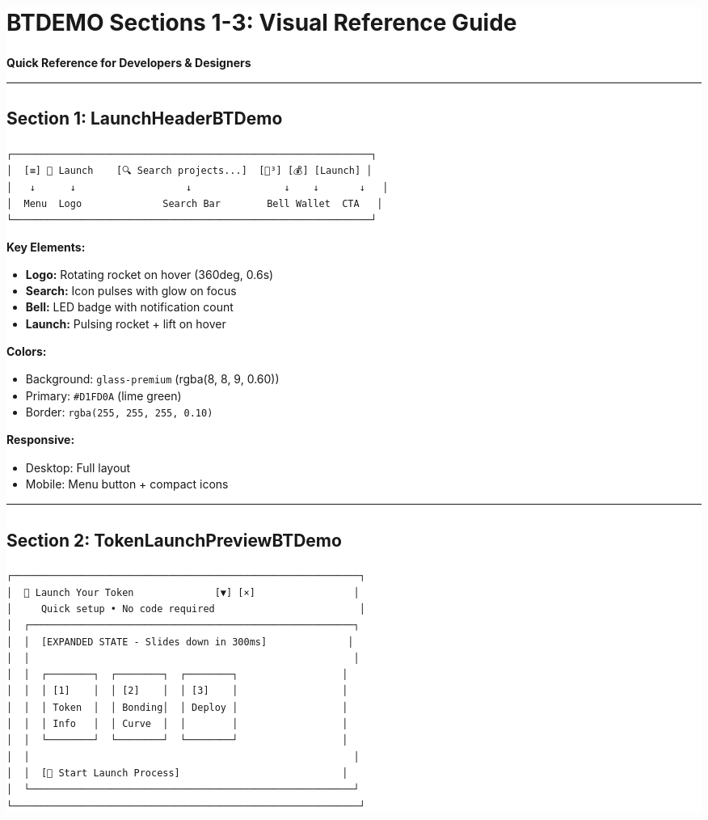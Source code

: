 # BTDEMO Sections 1-3: Visual Reference Guide

**Quick Reference for Developers & Designers**

---

## Section 1: LaunchHeaderBTDemo

```
┌──────────────────────────────────────────────────────────────┐
│  [≡] 🚀 Launch    [🔍 Search projects...]  [🔔³] [💰] [Launch] │
│   ↓      ↓                   ↓                ↓    ↓       ↓   │
│  Menu  Logo              Search Bar        Bell Wallet  CTA   │
└──────────────────────────────────────────────────────────────┘
```

**Key Elements:**
- **Logo:** Rotating rocket on hover (360deg, 0.6s)
- **Search:** Icon pulses with glow on focus
- **Bell:** LED badge with notification count
- **Launch:** Pulsing rocket + lift on hover

**Colors:**
- Background: `glass-premium` (rgba(8, 8, 9, 0.60))
- Primary: `#D1FD0A` (lime green)
- Border: `rgba(255, 255, 255, 0.10)`

**Responsive:**
- Desktop: Full layout
- Mobile: Menu button + compact icons

---

## Section 2: TokenLaunchPreviewBTDemo

```
┌────────────────────────────────────────────────────────────┐
│  🚀 Launch Your Token              [▼] [×]                 │
│     Quick setup • No code required                         │
│  ┌────────────────────────────────────────────────────────┐
│  │  [EXPANDED STATE - Slides down in 300ms]              │
│  │                                                        │
│  │  ┌────────┐  ┌────────┐  ┌────────┐                  │
│  │  │ [1]    │  │ [2]    │  │ [3]    │                  │
│  │  │ Token  │  │ Bonding│  │ Deploy │                  │
│  │  │ Info   │  │ Curve  │  │        │                  │
│  │  └────────┘  └────────┘  └────────┘                  │
│  │                                                        │
│  │  [🚀 Start Launch Process]                            │
│  └────────────────────────────────────────────────────────┘
└────────────────────────────────────────────────────────────┘
```
